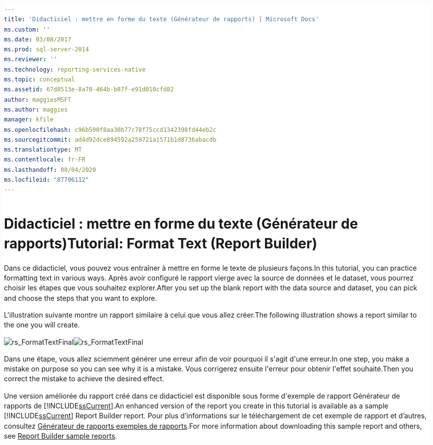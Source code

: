```yaml
---
title: 'Didacticiel : mettre en forme du texte (Générateur de rapports) | Microsoft Docs'
ms.custom: ''
ms.date: 03/08/2017
ms.prod: sql-server-2014
ms.reviewer: ''
ms.technology: reporting-services-native
ms.topic: conceptual
ms.assetid: 67d8513e-8a70-464b-b87f-e91d010cfd82
author: maggiesMSFT
ms.author: maggies
manager: kfile
ms.openlocfilehash: c96b500f8aa30b77c78f75ccd1342398fd44eb2c
ms.sourcegitcommit: ad4d92dce894592a259721a1571b1d8736abacdb
ms.translationtype: MT
ms.contentlocale: fr-FR
ms.lasthandoff: 08/04/2020
ms.locfileid: "87706112"
---
```

# <a name="tutorial-format-text-report-builder"></a><span data-ttu-id="f5d95-102">Didacticiel : mettre en forme du texte (Générateur de rapports)</span><span class="sxs-lookup"><span data-stu-id="f5d95-102">Tutorial: Format Text (Report Builder)</span></span>
  <span data-ttu-id="f5d95-103">Dans ce didacticiel, vous pouvez vous entraîner à mettre en forme le texte de plusieurs façons.</span><span class="sxs-lookup"><span data-stu-id="f5d95-103">In this tutorial, you can practice formatting text in various ways.</span></span> <span data-ttu-id="f5d95-104">Après avoir configuré le rapport vierge avec la source de données et le dataset, vous pourrez choisir les étapes que vous souhaitez explorer.</span><span class="sxs-lookup"><span data-stu-id="f5d95-104">After you set up the blank report with the data source and dataset, you can pick and choose the steps that you want to explore.</span></span>  
  
 <span data-ttu-id="f5d95-105">L'illustration suivante montre un rapport similaire à celui que vous allez créer.</span><span class="sxs-lookup"><span data-stu-id="f5d95-105">The following illustration shows a report similar to the one you will create.</span></span>  
  
 <span data-ttu-id="f5d95-106">![rs_FormatTextFinal](../../2014/tutorials/media/rs-formattextfinal.gif "rs_FormatTextFinal")</span><span class="sxs-lookup"><span data-stu-id="f5d95-106">![rs_FormatTextFinal](../../2014/tutorials/media/rs-formattextfinal.gif "rs_FormatTextFinal")</span></span>  
  
 <span data-ttu-id="f5d95-107">Dans une étape, vous allez sciemment générer une erreur afin de voir pourquoi il s'agit d'une erreur.</span><span class="sxs-lookup"><span data-stu-id="f5d95-107">In one step, you make a mistake on purpose so you can see why it is a mistake.</span></span> <span data-ttu-id="f5d95-108">Vous corrigerez ensuite l'erreur pour obtenir l'effet souhaité.</span><span class="sxs-lookup"><span data-stu-id="f5d95-108">Then you correct the mistake to achieve the desired effect.</span></span>  
  
 <span data-ttu-id="f5d95-109">Une version améliorée du rapport créé dans ce didacticiel est disponible sous forme d'exemple de rapport Générateur de rapports de [!INCLUDE[ssCurrent](../includes/sscurrent-md.md)].</span><span class="sxs-lookup"><span data-stu-id="f5d95-109">An enhanced version of the report you create in this tutorial is available as a sample [!INCLUDE[ssCurrent](../includes/sscurrent-md.md)] Report Builder report.</span></span> <span data-ttu-id="f5d95-110">Pour plus d’informations sur le téléchargement de cet exemple de rapport et d’autres, consultez [Générateur de rapports exemples de rapports](https://go.microsoft.com/fwlink/?LinkId=184851).</span><span class="sxs-lookup"><span data-stu-id="f5d95-110">For more information about downloading this sample report and others, see [Report Builder sample reports](https://go.microsoft.com/fwlink/?LinkId=184851).</span></span>  
  